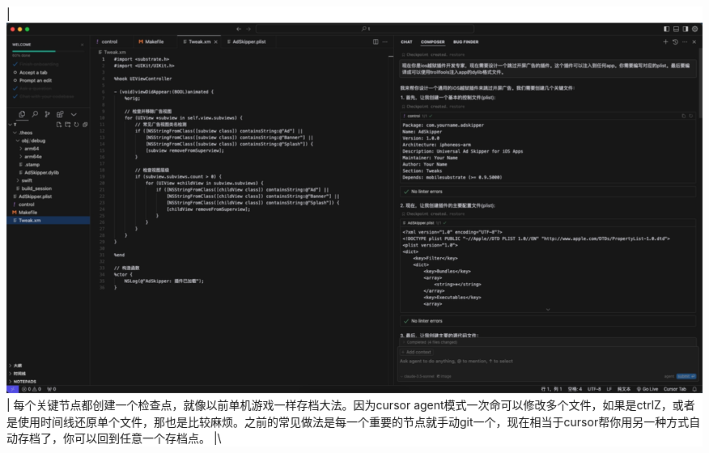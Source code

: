 | ![](4.png) | 每个关键节点都创建一个检查点，就像以前单机游戏一样存档大法。因为cursor agent模式一次命可以修改多个文件，如果是ctrlZ，或者是使用时间线还原单个文件，那也是比较麻烦。之前的常见做法是每一个重要的节点就手动git一个，现在相当于cursor帮你用另一种方式自动存档了，你可以回到任意一个存档点。 |\